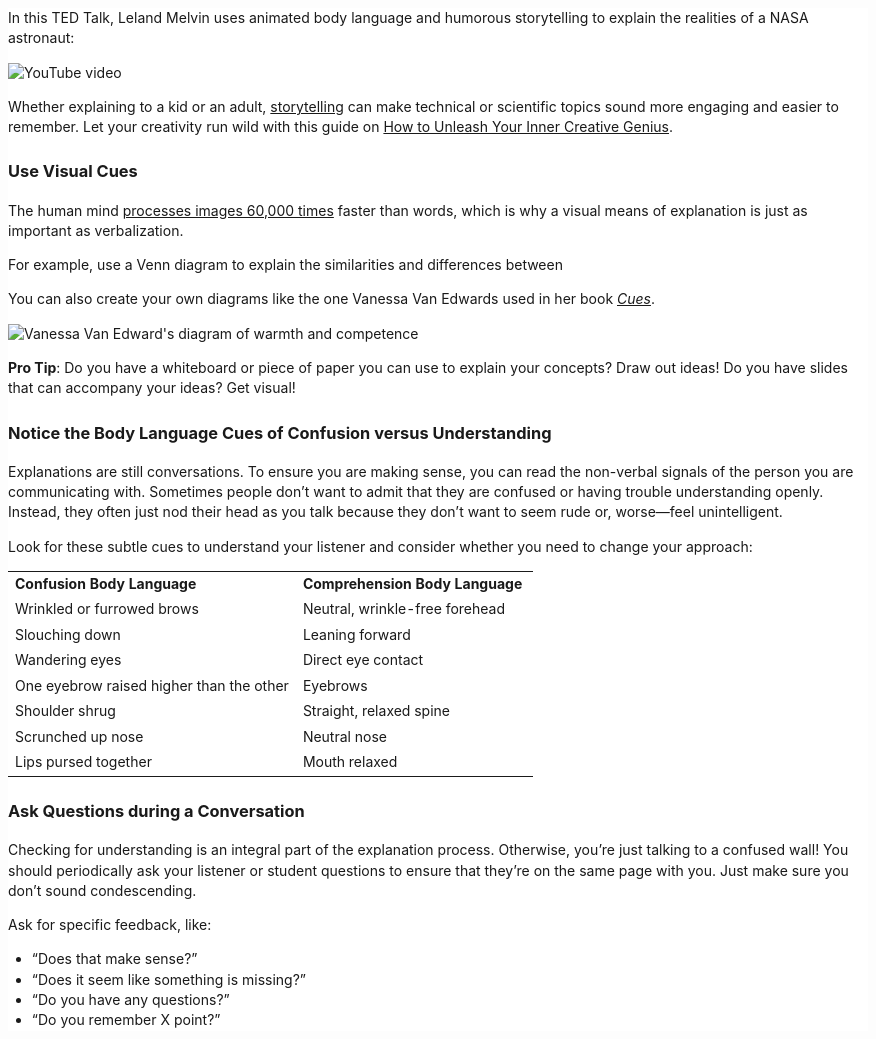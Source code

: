 In this TED Talk, Leland Melvin uses animated body language and humorous storytelling to explain the realities of a NASA astronaut: 

![YouTube video](https://i.ytimg.com/vi/McxUiTl61nY/hqdefault.jpg)

Whether explaining to a kid or an adult, [storytelling](https://www.scienceofpeople.com/how-to-tell-a-story/ "How to Tell a Great Story: Learn Science of Storytelling") can make technical or scientific topics sound more engaging and easier to remember. Let your creativity run wild with this guide on [How to Unleash Your Inner Creative Genius](https://www.scienceofpeople.com/how-to-unleash-your-inner-creative-genius/). 

### Use Visual Cues

The human mind [processes images 60,000 times](https://jalt-publications.org/sites/default/files/pdf-article/37.4tlt_plenary3.pdf) faster than words, which is why a visual means of explanation is just as important as verbalization. 

For example, use a Venn diagram to explain the similarities and differences between 

You can also create your own diagrams like the one Vanessa Van Edwards used in her book [_Cues_](https://scienceofpeople.com/cues). 

![Vanessa Van Edward's diagram of warmth and competence](https://www.scienceofpeople.com/wp-content/uploads/2022/11/image.jpeg)

**Pro Tip**: Do you have a whiteboard or piece of paper you can use to explain your concepts? Draw out ideas! Do you have slides that can accompany your ideas? Get visual!

### Notice the Body Language Cues of Confusion versus Understanding

Explanations are still conversations. To ensure you are making sense, you can read the non-verbal signals of the person you are communicating with. Sometimes people don’t want to admit that they are confused or having trouble understanding openly. Instead, they often just nod their head as you talk because they don’t want to seem rude or, worse—feel unintelligent.

Look for these subtle cues to understand your listener and consider whether you need to change your approach: 

<table><tbody><tr><td><strong>Confusion Body Language</strong></td><td><strong>Comprehension Body Language&nbsp;</strong></td></tr><tr><td>Wrinkled or furrowed brows</td><td>Neutral, wrinkle-free forehead&nbsp;</td></tr><tr><td>Slouching down</td><td>Leaning forward</td></tr><tr><td>Wandering eyes</td><td>Direct eye contact&nbsp;</td></tr><tr><td>One eyebrow raised higher than the other</td><td>Eyebrows&nbsp;</td></tr><tr><td>Shoulder shrug</td><td>Straight, relaxed spine&nbsp;</td></tr><tr><td>Scrunched up nose</td><td>Neutral nose&nbsp;</td></tr><tr><td>Lips pursed together&nbsp;</td><td>Mouth relaxed</td></tr></tbody></table>

### Ask Questions during a Conversation

Checking for understanding is an integral part of the explanation process. Otherwise, you’re just talking to a confused wall! You should periodically ask your listener or student questions to ensure that they’re on the same page with you. Just make sure you don’t sound condescending. 

Ask for specific feedback, like:

- “Does that make sense?”
- “Does it seem like something is missing?” 
- “Do you have any questions?”
- “Do you remember X point?” 
